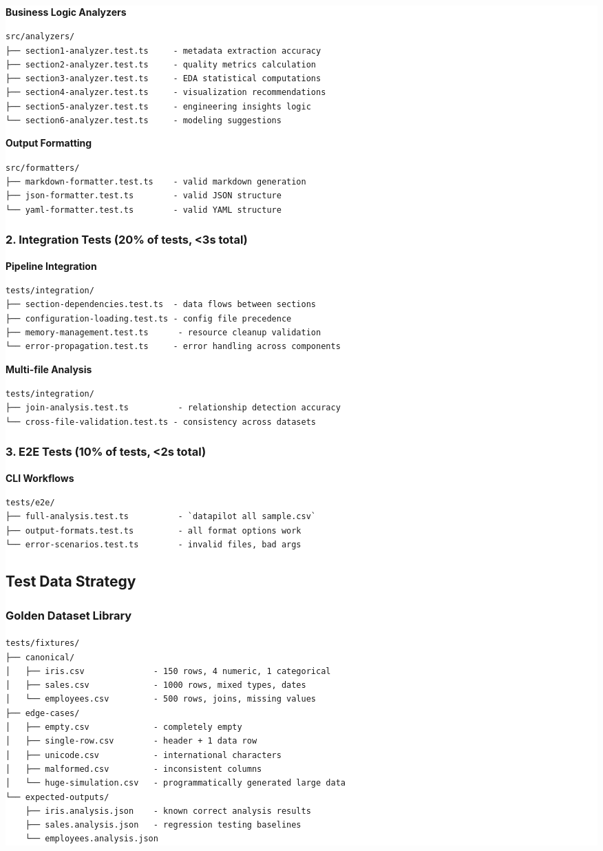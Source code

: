 **Business Logic Analyzers**
```
src/analyzers/
├── section1-analyzer.test.ts     - metadata extraction accuracy
├── section2-analyzer.test.ts     - quality metrics calculation
├── section3-analyzer.test.ts     - EDA statistical computations
├── section4-analyzer.test.ts     - visualization recommendations
├── section5-analyzer.test.ts     - engineering insights logic
└── section6-analyzer.test.ts     - modeling suggestions
```

**Output Formatting**
```
src/formatters/
├── markdown-formatter.test.ts    - valid markdown generation
├── json-formatter.test.ts        - valid JSON structure
└── yaml-formatter.test.ts        - valid YAML structure
```

### 2. Integration Tests (20% of tests, <3s total)

**Pipeline Integration**
```
tests/integration/
├── section-dependencies.test.ts  - data flows between sections
├── configuration-loading.test.ts - config file precedence
├── memory-management.test.ts      - resource cleanup validation
└── error-propagation.test.ts     - error handling across components
```

**Multi-file Analysis**
```
tests/integration/
├── join-analysis.test.ts          - relationship detection accuracy
└── cross-file-validation.test.ts - consistency across datasets
```

### 3. E2E Tests (10% of tests, <2s total)

**CLI Workflows**
```
tests/e2e/
├── full-analysis.test.ts          - `datapilot all sample.csv`
├── output-formats.test.ts         - all format options work
└── error-scenarios.test.ts        - invalid files, bad args
```

## Test Data Strategy

### Golden Dataset Library
```
tests/fixtures/
├── canonical/
│   ├── iris.csv              - 150 rows, 4 numeric, 1 categorical
│   ├── sales.csv             - 1000 rows, mixed types, dates
│   └── employees.csv         - 500 rows, joins, missing values
├── edge-cases/
│   ├── empty.csv             - completely empty
│   ├── single-row.csv        - header + 1 data row
│   ├── unicode.csv           - international characters
│   ├── malformed.csv         - inconsistent columns
│   └── huge-simulation.csv   - programmatically generated large data
└── expected-outputs/
    ├── iris.analysis.json    - known correct analysis results
    ├── sales.analysis.json   - regression testing baselines
    └── employees.analysis.json
```